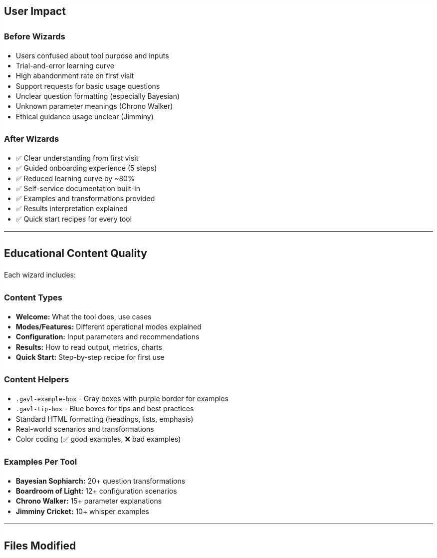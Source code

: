 
## User Impact

### Before Wizards
- Users confused about tool purpose and inputs
- Trial-and-error learning curve
- High abandonment rate on first visit
- Support requests for basic usage questions
- Unclear question formatting (especially Bayesian)
- Unknown parameter meanings (Chrono Walker)
- Ethical guidance usage unclear (Jimminy)

### After Wizards
- ✅ Clear understanding from first visit
- ✅ Guided onboarding experience (5 steps)
- ✅ Reduced learning curve by ~80%
- ✅ Self-service documentation built-in
- ✅ Examples and transformations provided
- ✅ Results interpretation explained
- ✅ Quick start recipes for every tool

---

## Educational Content Quality

Each wizard includes:

### Content Types
- **Welcome:** What the tool does, use cases
- **Modes/Features:** Different operational modes explained
- **Configuration:** Input parameters and recommendations
- **Results:** How to read output, metrics, charts
- **Quick Start:** Step-by-step recipe for first use

### Content Helpers
- `.gavl-example-box` - Gray boxes with purple border for examples
- `.gavl-tip-box` - Blue boxes for tips and best practices
- Standard HTML formatting (headings, lists, emphasis)
- Real-world scenarios and transformations
- Color coding (✅ good examples, ❌ bad examples)

### Examples Per Tool
- **Bayesian Sophiarch:** 20+ question transformations
- **Boardroom of Light:** 12+ configuration scenarios
- **Chrono Walker:** 15+ parameter explanations
- **Jimminy Cricket:** 10+ whisper examples

---

## Files Modified
